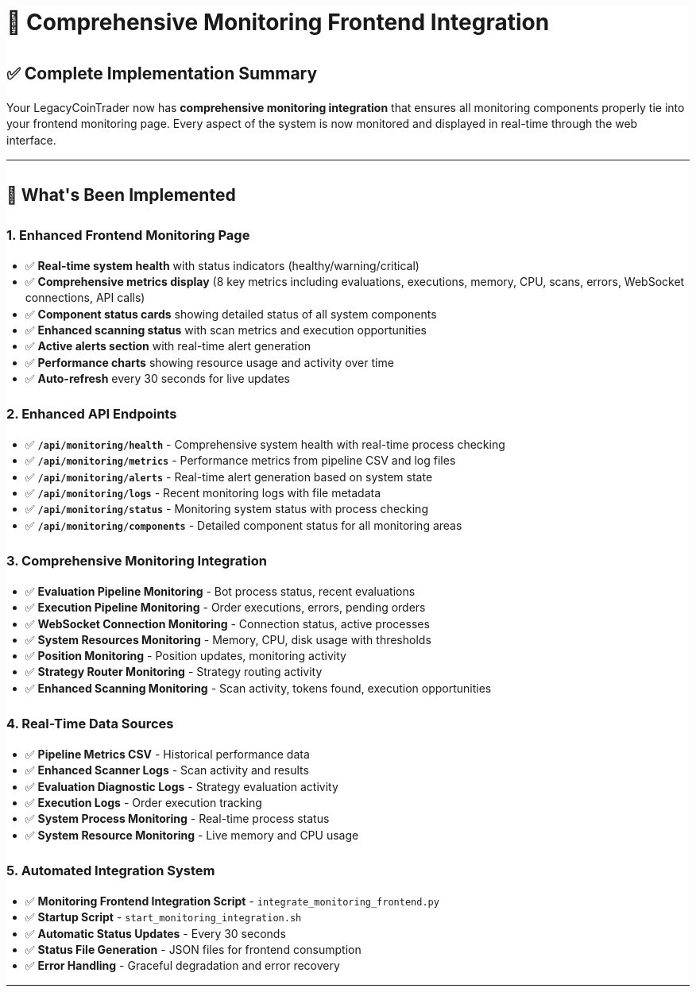 # 🚀 Comprehensive Monitoring Frontend Integration

## ✅ **Complete Implementation Summary**

Your LegacyCoinTrader now has **comprehensive monitoring integration** that ensures all monitoring components properly tie into your frontend monitoring page. Every aspect of the system is now monitored and displayed in real-time through the web interface.

---

## 🎯 **What's Been Implemented**

### **1. Enhanced Frontend Monitoring Page**
- ✅ **Real-time system health** with status indicators (healthy/warning/critical)
- ✅ **Comprehensive metrics display** (8 key metrics including evaluations, executions, memory, CPU, scans, errors, WebSocket connections, API calls)
- ✅ **Component status cards** showing detailed status of all system components
- ✅ **Enhanced scanning status** with scan metrics and execution opportunities
- ✅ **Active alerts section** with real-time alert generation
- ✅ **Performance charts** showing resource usage and activity over time
- ✅ **Auto-refresh** every 30 seconds for live updates

### **2. Enhanced API Endpoints**
- ✅ **`/api/monitoring/health`** - Comprehensive system health with real-time process checking
- ✅ **`/api/monitoring/metrics`** - Performance metrics from pipeline CSV and log files
- ✅ **`/api/monitoring/alerts`** - Real-time alert generation based on system state
- ✅ **`/api/monitoring/logs`** - Recent monitoring logs with file metadata
- ✅ **`/api/monitoring/status`** - Monitoring system status with process checking
- ✅ **`/api/monitoring/components`** - Detailed component status for all monitoring areas

### **3. Comprehensive Monitoring Integration**
- ✅ **Evaluation Pipeline Monitoring** - Bot process status, recent evaluations
- ✅ **Execution Pipeline Monitoring** - Order executions, errors, pending orders
- ✅ **WebSocket Connection Monitoring** - Connection status, active processes
- ✅ **System Resources Monitoring** - Memory, CPU, disk usage with thresholds
- ✅ **Position Monitoring** - Position updates, monitoring activity
- ✅ **Strategy Router Monitoring** - Strategy routing activity
- ✅ **Enhanced Scanning Monitoring** - Scan activity, tokens found, execution opportunities

### **4. Real-Time Data Sources**
- ✅ **Pipeline Metrics CSV** - Historical performance data
- ✅ **Enhanced Scanner Logs** - Scan activity and results
- ✅ **Evaluation Diagnostic Logs** - Strategy evaluation activity
- ✅ **Execution Logs** - Order execution tracking
- ✅ **System Process Monitoring** - Real-time process status
- ✅ **System Resource Monitoring** - Live memory and CPU usage

### **5. Automated Integration System**
- ✅ **Monitoring Frontend Integration Script** - `integrate_monitoring_frontend.py`
- ✅ **Startup Script** - `start_monitoring_integration.sh`
- ✅ **Automatic Status Updates** - Every 30 seconds
- ✅ **Status File Generation** - JSON files for frontend consumption
- ✅ **Error Handling** - Graceful degradation and error recovery

---